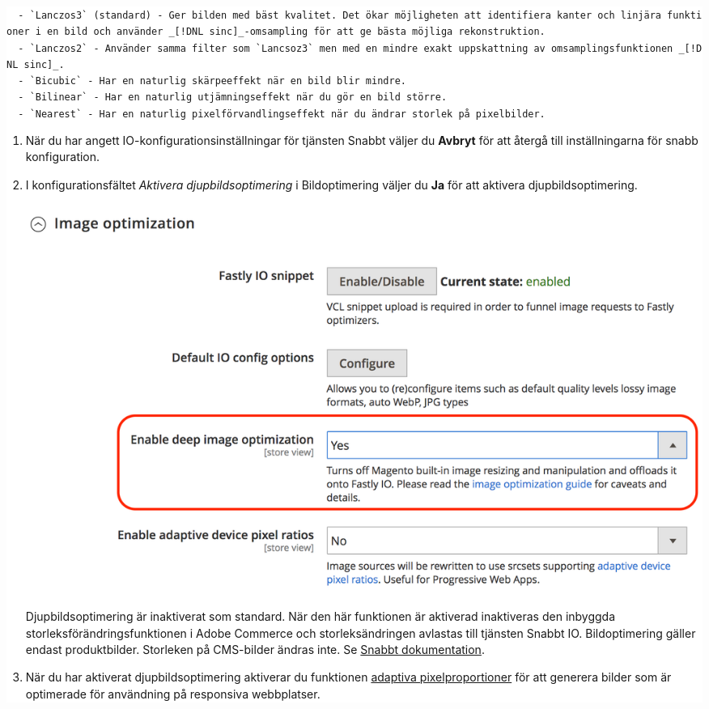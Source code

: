       - `Lanczos3` (standard) - Ger bilden med bäst kvalitet. Det ökar möjligheten att identifiera kanter och linjära funktioner i en bild och använder _[!DNL sinc]_-omsampling för att ge bästa möjliga rekonstruktion.
      - `Lanczos2` - Använder samma filter som `Lancsoz3` men med en mindre exakt uppskattning av omsamplingsfunktionen _[!DNL sinc]_.
      - `Bicubic` - Har en naturlig skärpeeffekt när en bild blir mindre.
      - `Bilinear` - Har en naturlig utjämningseffekt när du gör en bild större.
      - `Nearest` - Har en naturlig pixelförvandlingseffekt när du ändrar storlek på pixelbilder.

1. När du har angett IO-konfigurationsinställningar för tjänsten Snabbt väljer du **Avbryt** för att återgå till inställningarna för snabb konfiguration.

1. I konfigurationsfältet _Aktivera djupbildsoptimering_ i Bildoptimering väljer du **Ja** för att aktivera djupbildsoptimering.

   ![Aktivera snabb I/O-optimering av bilder](../../assets/cdn/fastly-io-deep-image-config.png)

   Djupbildsoptimering är inaktiverat som standard. När den här funktionen är aktiverad inaktiveras den inbyggda storleksförändringsfunktionen i Adobe Commerce och storleksändringen avlastas till tjänsten Snabbt IO. Bildoptimering gäller endast produktbilder. Storleken på CMS-bilder ändras inte. Se [Snabbt dokumentation](#deep-image-optimization).

1. När du har aktiverat djupbildsoptimering aktiverar du funktionen [adaptiva pixelproportioner](#adaptive-pixel-ratios) för att generera bilder som är optimerade för användning på responsiva webbplatser.
